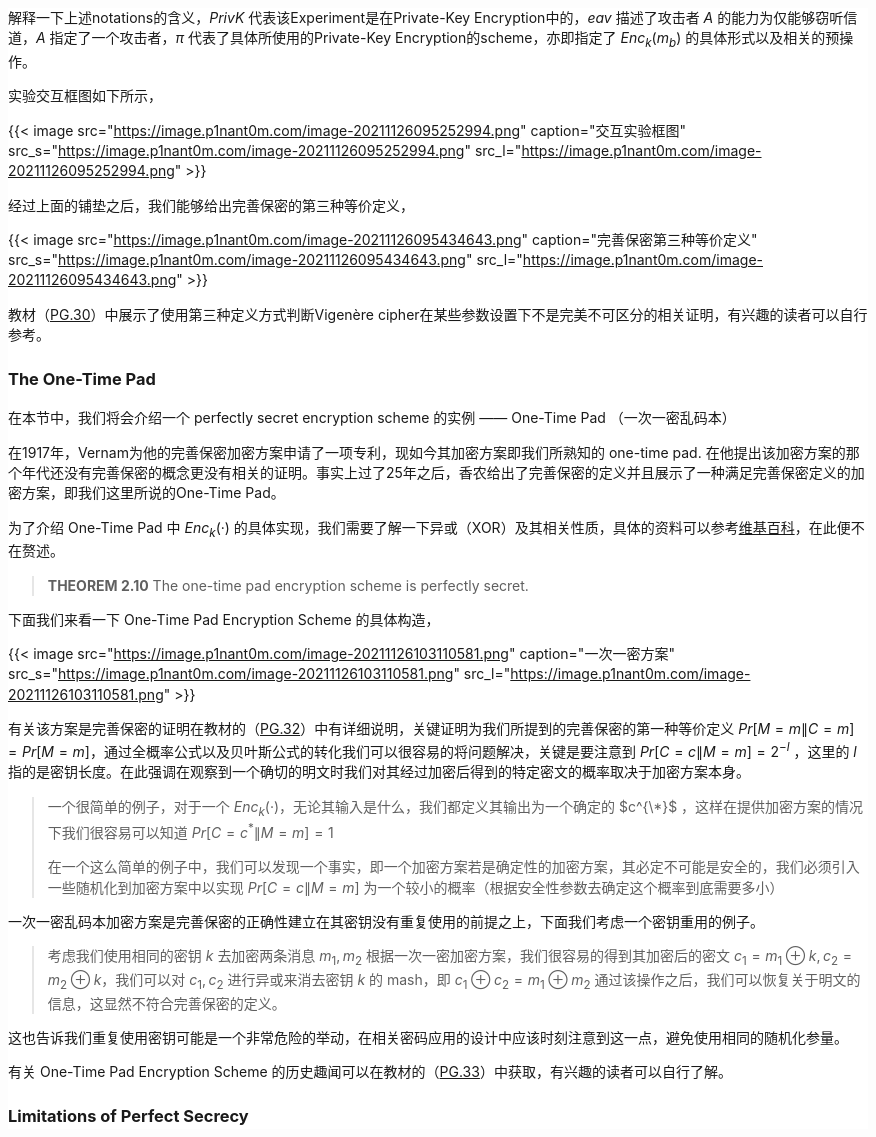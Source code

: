 解释一下上述notations的含义，$PrivK$ 代表该Experiment是在Private-Key Encryption中的，$eav$ 描述了攻击者 $A$ 的能力为仅能够窃听信道，$A$ 指定了一个攻击者，$\pi$ 代表了具体所使用的Private-Key Encryption的scheme，亦即指定了 $Enc_k(m_b)$ 的具体形式以及相关的预操作。 

实验交互框图如下所示，

{{< image src="https://image.p1nant0m.com/image-20211126095252994.png" caption="交互实验框图" src_s="https://image.p1nant0m.com/image-20211126095252994.png" src_l="https://image.p1nant0m.com/image-20211126095252994.png" >}} 


经过上面的铺垫之后，我们能够给出完善保密的第三种等价定义，

{{< image src="https://image.p1nant0m.com/image-20211126095434643.png" caption="完善保密第三种等价定义" src_s="https://image.p1nant0m.com/image-20211126095434643.png" src_l="https://image.p1nant0m.com/image-20211126095434643.png" >}}

教材（<u>PG.30</u>）中展示了使用第三种定义方式判断Vigenère cipher在某些参数设置下不是完美不可区分的相关证明，有兴趣的读者可以自行参考。



### The One-Time Pad

在本节中，我们将会介绍一个 perfectly secret encryption scheme 的实例 —— One-Time Pad （一次一密乱码本）

在1917年，Vernam为他的完善保密加密方案申请了一项专利，现如今其加密方案即我们所熟知的 one-time pad. 在他提出该加密方案的那个年代还没有完善保密的概念更没有相关的证明。事实上过了25年之后，香农给出了完善保密的定义并且展示了一种满足完善保密定义的加密方案，即我们这里所说的One-Time Pad。

为了介绍 One-Time Pad 中 $Enc_k(·)$ 的具体实现，我们需要了解一下异或（XOR）及其相关性质，具体的资料可以参考[维基百科](https://en.wikipedia.org/wiki/Exclusive_or)，在此便不在赘述。

> **THEOREM 2.10**  The one-time pad encryption scheme is perfectly secret.

下面我们来看一下 One-Time Pad Encryption Scheme 的具体构造，

{{< image src="https://image.p1nant0m.com/image-20211126103110581.png" caption="一次一密方案" src_s="https://image.p1nant0m.com/image-20211126103110581.png" src_l="https://image.p1nant0m.com/image-20211126103110581.png" >}}

有关该方案是完善保密的证明在教材的（<u>PG.32</u>）中有详细说明，关键证明为我们所提到的完善保密的第一种等价定义 $Pr[M=m\|C=m]=Pr[M=m]$，通过全概率公式以及贝叶斯公式的转化我们可以很容易的将问题解决，关键是要注意到  $Pr[C=c\|M=m]=2^{-l}$ ，这里的 $l$ 指的是密钥长度。在此强调在观察到一个确切的明文时我们对其经过加密后得到的特定密文的概率取决于加密方案本身。

> 一个很简单的例子，对于一个 $Enc_k(·)$，无论其输入是什么，我们都定义其输出为一个确定的 $c^{\*}$ ，这样在提供加密方案的情况下我们很容易可以知道 $Pr[C=c^*\|M=m]=1$ 
>
> 在一个这么简单的例子中，我们可以发现一个事实，即一个加密方案若是确定性的加密方案，其必定不可能是安全的，我们必须引入一些随机化到加密方案中以实现 $Pr[C=c\|M=m]$ 为一个较小的概率（根据安全性参数去确定这个概率到底需要多小）

一次一密乱码本加密方案是完善保密的正确性建立在其密钥没有重复使用的前提之上，下面我们考虑一个密钥重用的例子。

> 考虑我们使用相同的密钥 $k$ 去加密两条消息 $m_1,m_2$ 根据一次一密加密方案，我们很容易的得到其加密后的密文 $c_1=m_1\oplus k,c_2=m_2\oplus k$，我们可以对  $c_1,c_2$ 进行异或来消去密钥 $k$ 的 mash，即 $c_1\oplus c_2 = m_1 \oplus m_2$ 通过该操作之后，我们可以恢复关于明文的信息，这显然不符合完善保密的定义。

这也告诉我们重复使用密钥可能是一个非常危险的举动，在相关密码应用的设计中应该时刻注意到这一点，避免使用相同的随机化参量。

有关 One-Time Pad Encryption Scheme 的历史趣闻可以在教材的（<u>PG.33</u>）中获取，有兴趣的读者可以自行了解。



### Limitations of Perfect Secrecy
